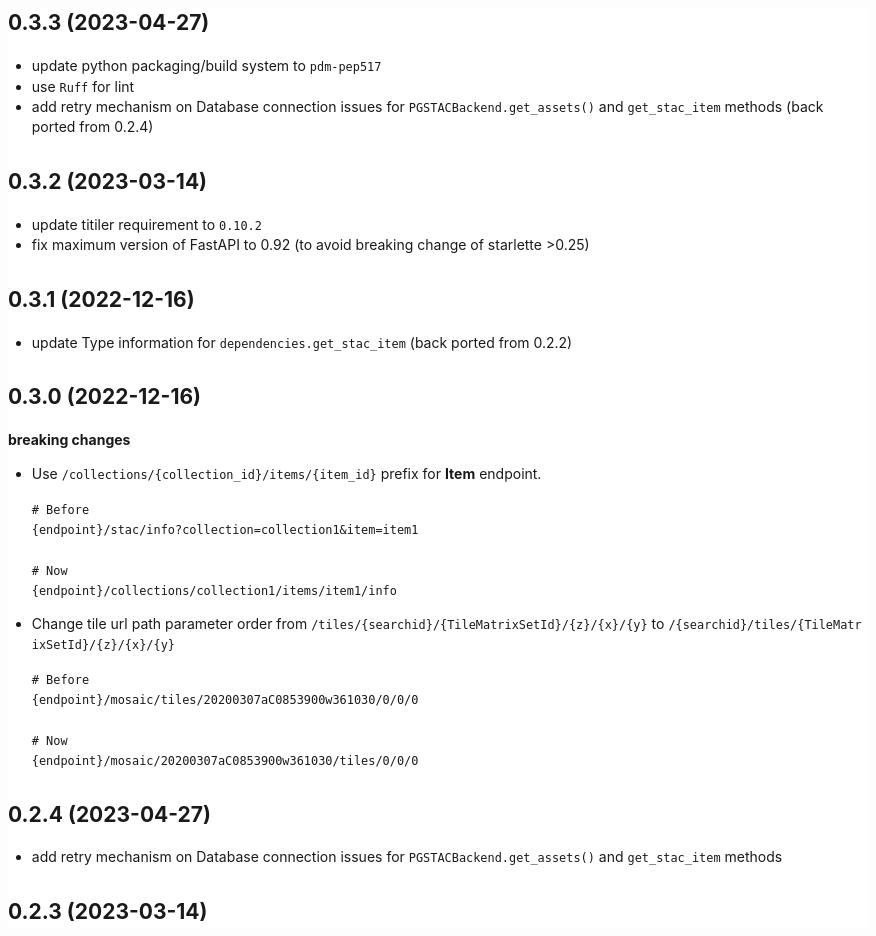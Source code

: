 ## 0.3.3 (2023-04-27)

* update python packaging/build system to `pdm-pep517`
* use `Ruff` for lint
* add retry mechanism on Database connection issues for `PGSTACBackend.get_assets()` and `get_stac_item` methods (back ported from 0.2.4)

## 0.3.2 (2023-03-14)

* update titiler requirement to `0.10.2`
* fix maximum version of FastAPI to 0.92 (to avoid breaking change of starlette >0.25)

## 0.3.1 (2022-12-16)

* update Type information for `dependencies.get_stac_item` (back ported from 0.2.2)

## 0.3.0 (2022-12-16)

**breaking changes**

* Use `/collections/{collection_id}/items/{item_id}` prefix for **Item** endpoint.
    ```
    # Before
    {endpoint}/stac/info?collection=collection1&item=item1

    # Now
    {endpoint}/collections/collection1/items/item1/info
    ```

* Change tile url path parameter order from `/tiles/{searchid}/{TileMatrixSetId}/{z}/{x}/{y}` to `/{searchid}/tiles/{TileMatrixSetId}/{z}/{x}/{y}`
    ```
    # Before
    {endpoint}/mosaic/tiles/20200307aC0853900w361030/0/0/0

    # Now
    {endpoint}/mosaic/20200307aC0853900w361030/tiles/0/0/0
    ```
## 0.2.4 (2023-04-27)

* add retry mechanism on Database connection issues for `PGSTACBackend.get_assets()` and `get_stac_item` methods

## 0.2.3 (2023-03-14)
